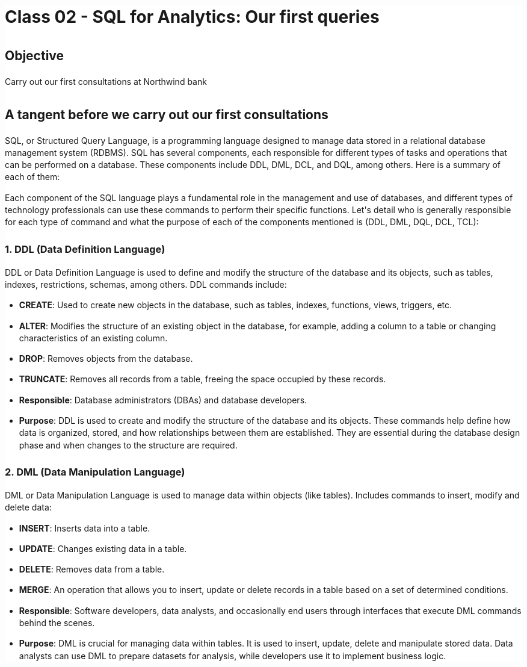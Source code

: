 # Class 02 - SQL for Analytics: Our first queries

## Objective

Carry out our first consultations at Northwind bank

## A tangent before we carry out our first consultations

SQL, or Structured Query Language, is a programming language designed to manage data stored in a relational database management system (RDBMS). SQL has several components, each responsible for different types of tasks and operations that can be performed on a database. These components include DDL, DML, DCL, and DQL, among others. Here is a summary of each of them:

Each component of the SQL language plays a fundamental role in the management and use of databases, and different types of technology professionals can use these commands to perform their specific functions. Let's detail who is generally responsible for each type of command and what the purpose of each of the components mentioned is (DDL, DML, DQL, DCL, TCL):

### 1. DDL (Data Definition Language)

DDL or Data Definition Language is used to define and modify the structure of the database and its objects, such as tables, indexes, restrictions, schemas, among others. DDL commands include:

* **CREATE**: Used to create new objects in the database, such as tables, indexes, functions, views, triggers, etc.
* **ALTER**: Modifies the structure of an existing object in the database, for example, adding a column to a table or changing characteristics of an existing column.
* **DROP**: Removes objects from the database.
* **TRUNCATE**: Removes all records from a table, freeing the space occupied by these records.

* **Responsible**: Database administrators (DBAs) and database developers.
* **Purpose**: DDL is used to create and modify the structure of the database and its objects. These commands help define how data is organized, stored, and how relationships between them are established. They are essential during the database design phase and when changes to the structure are required.

### 2. DML (Data Manipulation Language)

DML or Data Manipulation Language is used to manage data within objects (like tables). Includes commands to insert, modify and delete data:

* **INSERT**: Inserts data into a table.
* **UPDATE**: Changes existing data in a table.
* **DELETE**: Removes data from a table.
* **MERGE**: An operation that allows you to insert, update or delete records in a table based on a set of determined conditions.

* **Responsible**: Software developers, data analysts, and occasionally end users through interfaces that execute DML commands behind the scenes.
* **Purpose**: DML is crucial for managing data within tables. It is used to insert, update, delete and manipulate stored data. Data analysts can use DML to prepare datasets for analysis, while developers use it to implement business logic.

